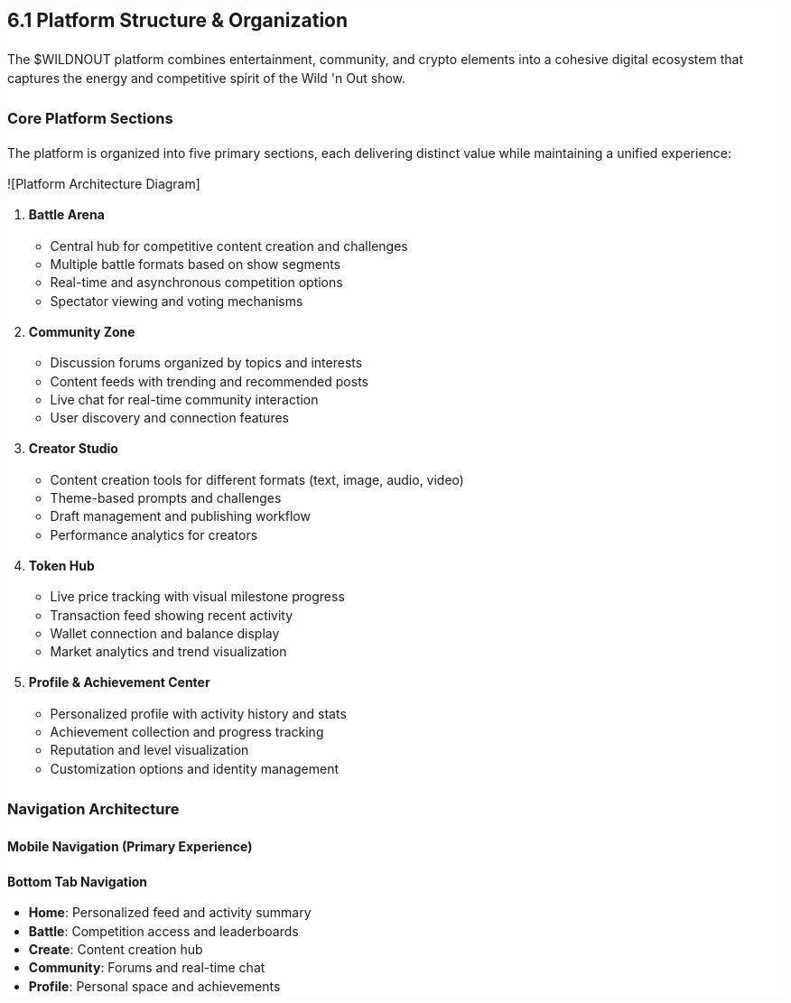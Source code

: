 ## 6.1 Platform Structure & Organization

The $WILDNOUT platform combines entertainment, community, and crypto elements into a cohesive digital ecosystem that captures the energy and competitive spirit of the Wild 'n Out show.

### Core Platform Sections

The platform is organized into five primary sections, each delivering distinct value while maintaining a unified experience:

![Platform Architecture Diagram]

1. **Battle Arena**
   - Central hub for competitive content creation and challenges
   - Multiple battle formats based on show segments
   - Real-time and asynchronous competition options
   - Spectator viewing and voting mechanisms

2. **Community Zone**
   - Discussion forums organized by topics and interests
   - Content feeds with trending and recommended posts
   - Live chat for real-time community interaction
   - User discovery and connection features

3. **Creator Studio**
   - Content creation tools for different formats (text, image, audio, video)
   - Theme-based prompts and challenges
   - Draft management and publishing workflow
   - Performance analytics for creators

4. **Token Hub**
   - Live price tracking with visual milestone progress
   - Transaction feed showing recent activity
   - Wallet connection and balance display
   - Market analytics and trend visualization

5. **Profile & Achievement Center**
   - Personalized profile with activity history and stats
   - Achievement collection and progress tracking
   - Reputation and level visualization
   - Customization options and identity management

### Navigation Architecture

#### Mobile Navigation (Primary Experience)

**Bottom Tab Navigation**
- **Home**: Personalized feed and activity summary
- **Battle**: Competition access and leaderboards
- **Create**: Content creation hub
- **Community**: Forums and real-time chat
- **Profile**: Personal space and achievements
